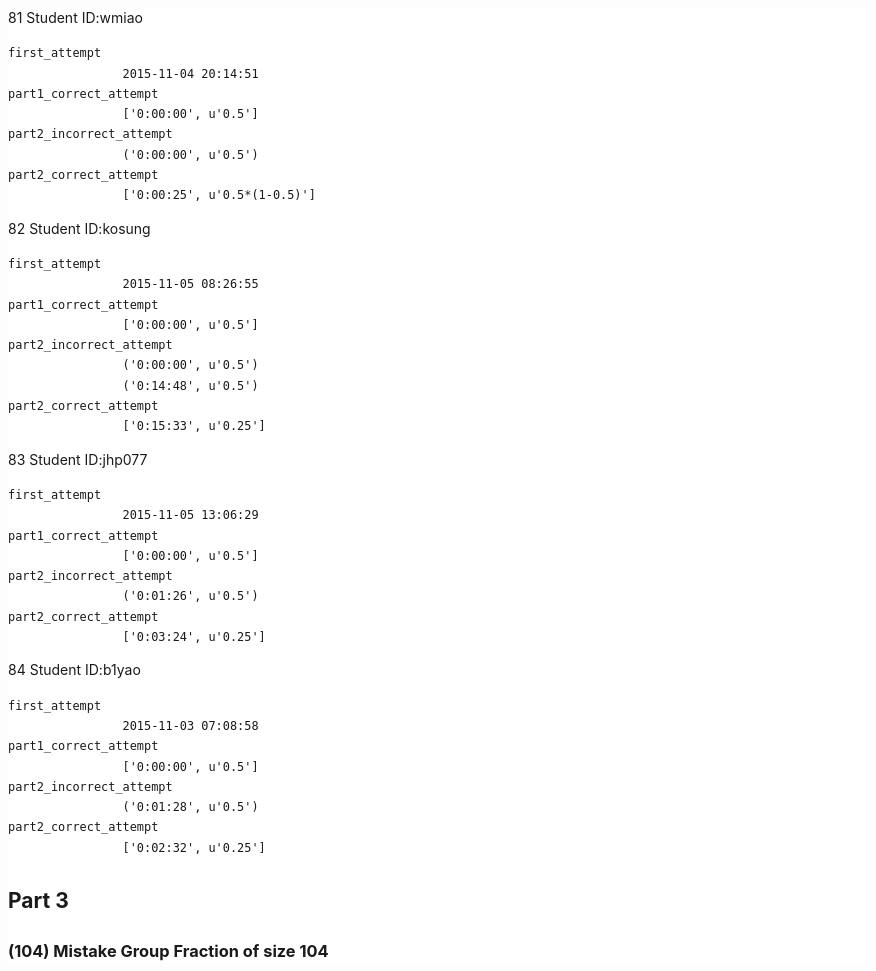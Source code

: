 81 Student ID:wmiao

	first_attempt
					2015-11-04 20:14:51
	part1_correct_attempt
					['0:00:00', u'0.5']
	part2_incorrect_attempt
					('0:00:00', u'0.5')
	part2_correct_attempt
					['0:00:25', u'0.5*(1-0.5)']

82 Student ID:kosung

	first_attempt
					2015-11-05 08:26:55
	part1_correct_attempt
					['0:00:00', u'0.5']
	part2_incorrect_attempt
					('0:00:00', u'0.5')
					('0:14:48', u'0.5')
	part2_correct_attempt
					['0:15:33', u'0.25']

83 Student ID:jhp077

	first_attempt
					2015-11-05 13:06:29
	part1_correct_attempt
					['0:00:00', u'0.5']
	part2_incorrect_attempt
					('0:01:26', u'0.5')
	part2_correct_attempt
					['0:03:24', u'0.25']

84 Student ID:b1yao

	first_attempt
					2015-11-03 07:08:58
	part1_correct_attempt
					['0:00:00', u'0.5']
	part2_incorrect_attempt
					('0:01:28', u'0.5')
	part2_correct_attempt
					['0:02:32', u'0.25']












## Part 3

### (104) Mistake Group Fraction of size 104
